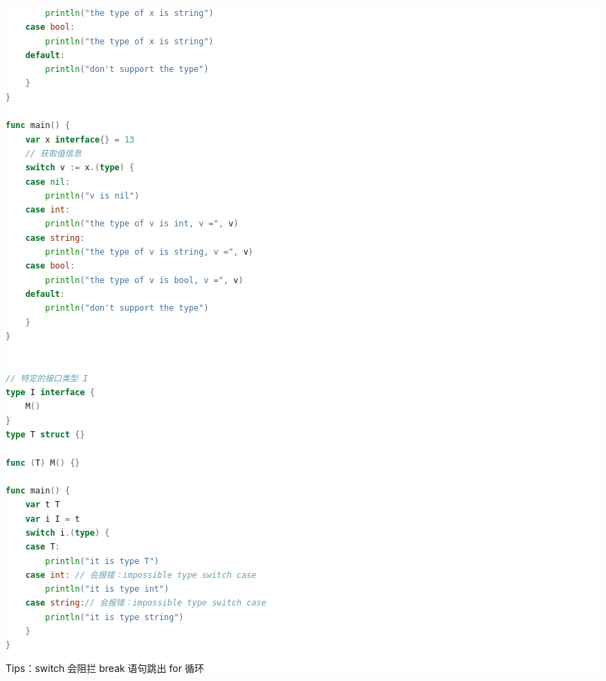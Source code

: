 ```go
        println("the type of x is string")
    case bool:
        println("the type of x is string")
    default:
        println("don't support the type")
    }
}

func main() {
    var x interface{} = 13
    // 获取值信息
    switch v := x.(type) {
    case nil:
        println("v is nil")
    case int:
        println("the type of v is int, v =", v)
    case string:
        println("the type of v is string, v =", v)
    case bool:
        println("the type of v is bool, v =", v)
    default:
        println("don't support the type")
    }
}


// 特定的接口类型 I
type I interface {
	M()
}
type T struct {}

func (T) M() {}
 
func main() {
    var t T
    var i I = t
	switch i.(type) {
	case T:
		println("it is type T")
	case int: // 会报错：impossible type switch case
		println("it is type int")
	case string:// 会报错：impossible type switch case
		println("it is type string")
	}
}
```



Tips：switch 会阻拦 break 语句跳出 for 循环
